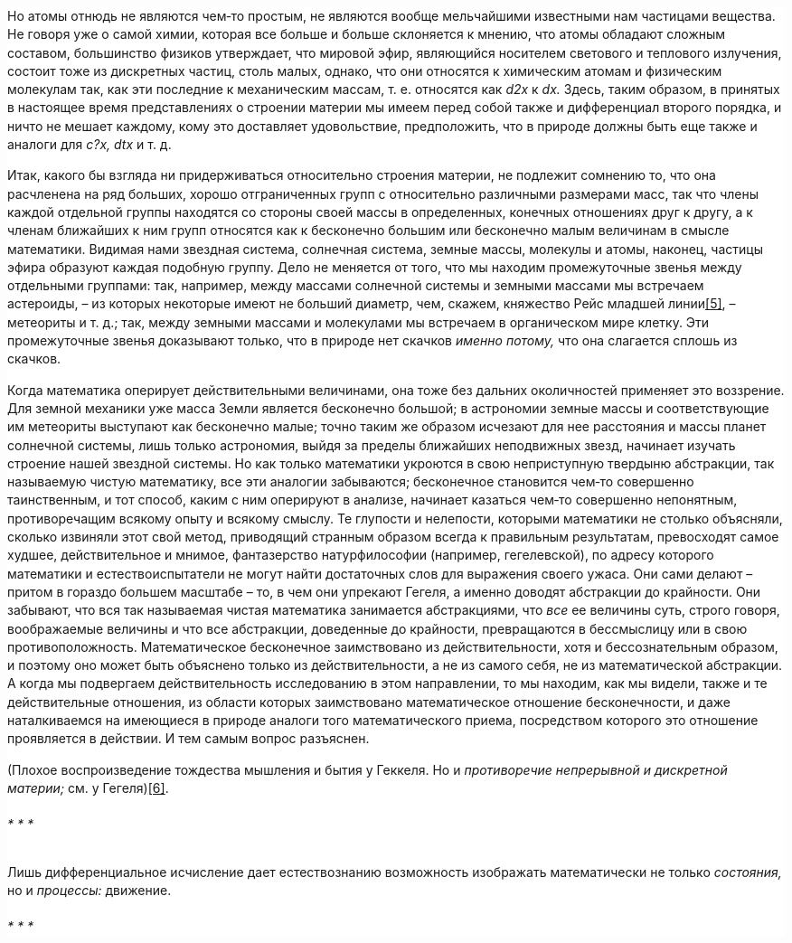 Но атомы отнюдь не являются чем‑то простым, не являются вообще мельчайшими известными нам частицами вещества. Не говоря уже о самой химии, которая все больше и больше склоняется к мнению, что атомы обладают сложным составом, большинство физиков утверждает, что мировой эфир, являющийся носителем светового и теплового излучения, состоит тоже из дискретных частиц, столь малых, однако, что они относятся к химическим атомам и физическим молекулам так, как эти последние к механическим массам, т. е. относятся как _d2x_ к _dx._ Здесь, таким образом, в принятых в настоящее время представлениях о строении материи мы имеем перед собой также и дифференциал второго порядка, и ничто не мешает каждому, кому это доставляет удовольствие, предположить, что в природе должны быть еще также и аналоги для _с?х, dtx_ и т. д.

Итак, какого бы взгляда ни придерживаться относительно строения материи, не подлежит сомнению то, что она расчленена на ряд больших, хорошо отграниченных групп с относительно различными размерами масс, так что члены каждой отдельной группы находятся со стороны своей массы в определенных, конечных отношениях друг к другу, а к членам ближайших к ним групп относятся как к бесконечно большим или бесконечно малым величинам в смысле математики. Видимая нами звездная система, солнечная система, земные массы, молекулы и атомы, наконец, частицы эфира образуют каждая подобную группу. Дело не меняется от того, что мы находим промежуточные звенья между отдельными группами: так, например, между массами солнечной системы и земными массами мы встречаем астероиды, – из которых некоторые имеют не больший диаметр, чем, скажем, княжество Рейс младшей линии[[5]](#_ftn5), – метеориты и т. д.; так, между земными массами и молекулами мы встречаем в органическом мире клетку. Эти промежуточные звенья доказывают только, что в природе нет скачков _именно потому,_ что она слагается сплошь из скачков.

Когда математика оперирует действительными величинами, она тоже без дальних околичностей применяет это воззрение. Для земной механики уже масса Земли является бесконечно большой; в астрономии земные массы и соответствующие им метеориты выступают как бесконечно малые; точно таким же образом исчезают для нее расстояния и массы планет солнечной системы, лишь только астрономия, выйдя за пределы ближайших неподвижных звезд, начинает изучать строение нашей звездной системы. Но как только математики укроются в свою неприступную твердыню абстракции, так называемую чистую математику, все эти аналогии забываются; бесконечное становится чем‑то совершенно таинственным, и тот способ, каким с ним оперируют в анализе, начинает казаться чем‑то совершенно непонятным, противоречащим всякому опыту и всякому смыслу. Те глупости и нелепости, которыми математики не столько объясняли, сколько извиняли этот свой метод, приводящий странным образом всегда к правильным результатам, превосходят самое худшее, действительное и мнимое, фантазерство натурфилософии (например, гегелевской), по адресу которого математики и естествоиспытатели не могут найти достаточных слов для выражения своего ужаса. Они сами делают – притом в гораздо большем масштабе – то, в чем они упрекают Гегеля, а именно доводят абстракции до крайности. Они забывают, что вся так называемая чистая математика занимается абстракциями, что _все_ ее величины суть, строго говоря, воображаемые величины и что все абстракции, доведенные до крайности, превращаются в бессмыслицу или в свою противоположность. Математическое бесконечное заимствовано из действительности, хотя и бессознательным образом, и поэтому оно может быть объяснено только из действительности, а не из самого себя, не из математической абстракции. А когда мы подвергаем действительность исследованию в этом направлении, то мы находим, как мы видели, также и те действительные отношения, из области которых заимствовано математическое отношение бесконечности, и даже наталкиваемся на имеющиеся в природе аналоги того математического приема, посредством которого это отношение проявляется в действии. И тем самым вопрос разъяснен.

(Плохое воспроизведение тождества мышления и бытия у Геккеля. Но и _противоречие непрерывной и дискретной материи;_ см. у Гегеля)[[6]](#_ftn6).

###### * * *

Лишь дифференциальное исчисление дает естествознанию возможность изображать математически не только _состояния,_ но и _процессы:_ движение.

###### * * *
